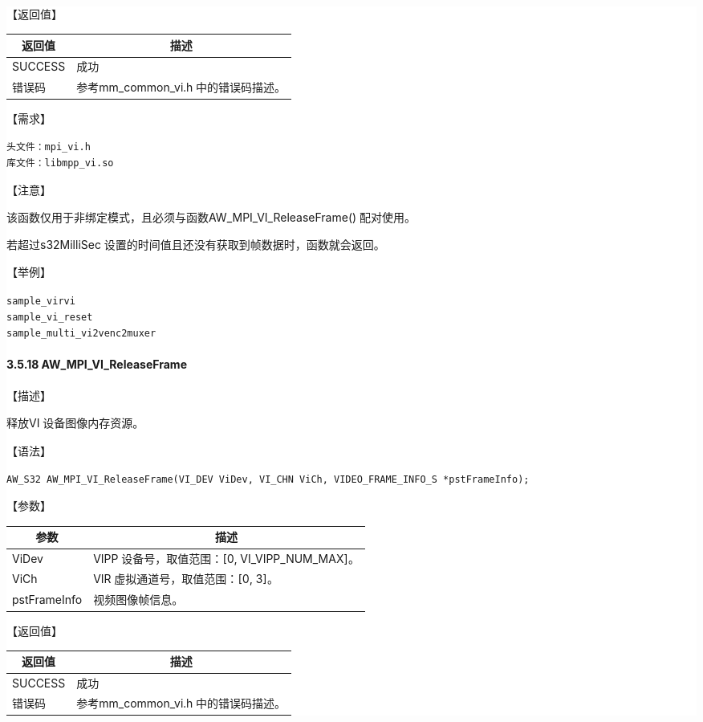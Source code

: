 【返回值】

| 返回值  | 描述                                |
| ------- | ----------------------------------- |
| SUCCESS | 成功                                |
| 错误码  | 参考mm_common_vi.h 中的错误码描述。 |

【需求】

```
头文件：mpi_vi.h
库文件：libmpp_vi.so
```

【注意】

该函数仅用于非绑定模式，且必须与函数AW_MPI_VI_ReleaseFrame() 配对使用。

若超过s32MilliSec 设置的时间值且还没有获取到帧数据时，函数就会返回。

【举例】

```
sample_virvi
sample_vi_reset
sample_multi_vi2venc2muxer
```

#### 3.5.18 AW_MPI_VI_ReleaseFrame

【描述】

释放VI 设备图像内存资源。

【语法】

```
AW_S32 AW_MPI_VI_ReleaseFrame(VI_DEV ViDev, VI_CHN ViCh, VIDEO_FRAME_INFO_S *pstFrameInfo);
```

【参数】

| 参数         | 描述                                          |
| ------------ | --------------------------------------------- |
| ViDev        | VIPP 设备号，取值范围：[0, VI_VIPP_NUM_MAX]。 |
| ViCh         | VIR 虚拟通道号，取值范围：[0, 3]。            |
| pstFrameInfo | 视频图像帧信息。                              |

【返回值】

| 返回值  | 描述                                |
| ------- | ----------------------------------- |
| SUCCESS | 成功                                |
| 错误码  | 参考mm_common_vi.h 中的错误码描述。 |
